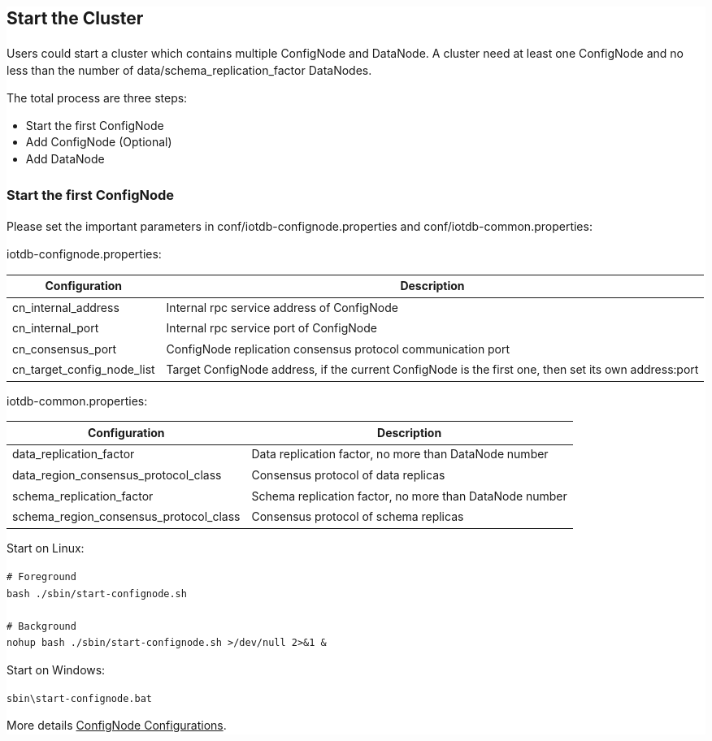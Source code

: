 ## Start the Cluster

Users could start a cluster which contains multiple ConfigNode and DataNode.
A cluster need at least one ConfigNode and no less than the number of data/schema_replication_factor DataNodes.

The total process are three steps:

* Start the first ConfigNode
* Add ConfigNode (Optional)
* Add DataNode

### Start the first ConfigNode

Please set the important parameters in conf/iotdb-confignode.properties and conf/iotdb-common.properties:

iotdb-confignode.properties:

| **Configuration**              | **Description**                                                                              |
|--------------------------------|----------------------------------------------------------------------------------------------|
| cn\_internal\_address          | Internal rpc service address of ConfigNode                                                   |
| cn\_internal\_port             | Internal rpc service port of ConfigNode                                                      |
| cn\_consensus\_port            | ConfigNode replication consensus protocol communication port                                 |
| cn\_target\_config\_node\_list | Target ConfigNode address, if the current ConfigNode is the first one, then set its own address:port |

iotdb-common.properties:

| **Configuration**                          | **Description**                                                                                      |
|--------------------------------------------|------------------------------------------------------------------------------------------------------|
| data\_replication\_factor                  | Data replication factor, no more than DataNode number                                                |
| data\_region\_consensus\_protocol\_class   | Consensus protocol of data replicas                                                                  |
| schema\_replication\_factor                | Schema replication factor, no more than DataNode number                                              |
| schema\_region\_consensus\_protocol\_class | Consensus protocol of schema replicas                                                                |

Start on Linux:
```
# Foreground
bash ./sbin/start-confignode.sh

# Background
nohup bash ./sbin/start-confignode.sh >/dev/null 2>&1 &
```

Start on Windows:
```
sbin\start-confignode.bat
```

More details  [ConfigNode Configurations](https://iotdb.apache.org/UserGuide/Master/Reference/ConfigNode-Config-Manual.html).
